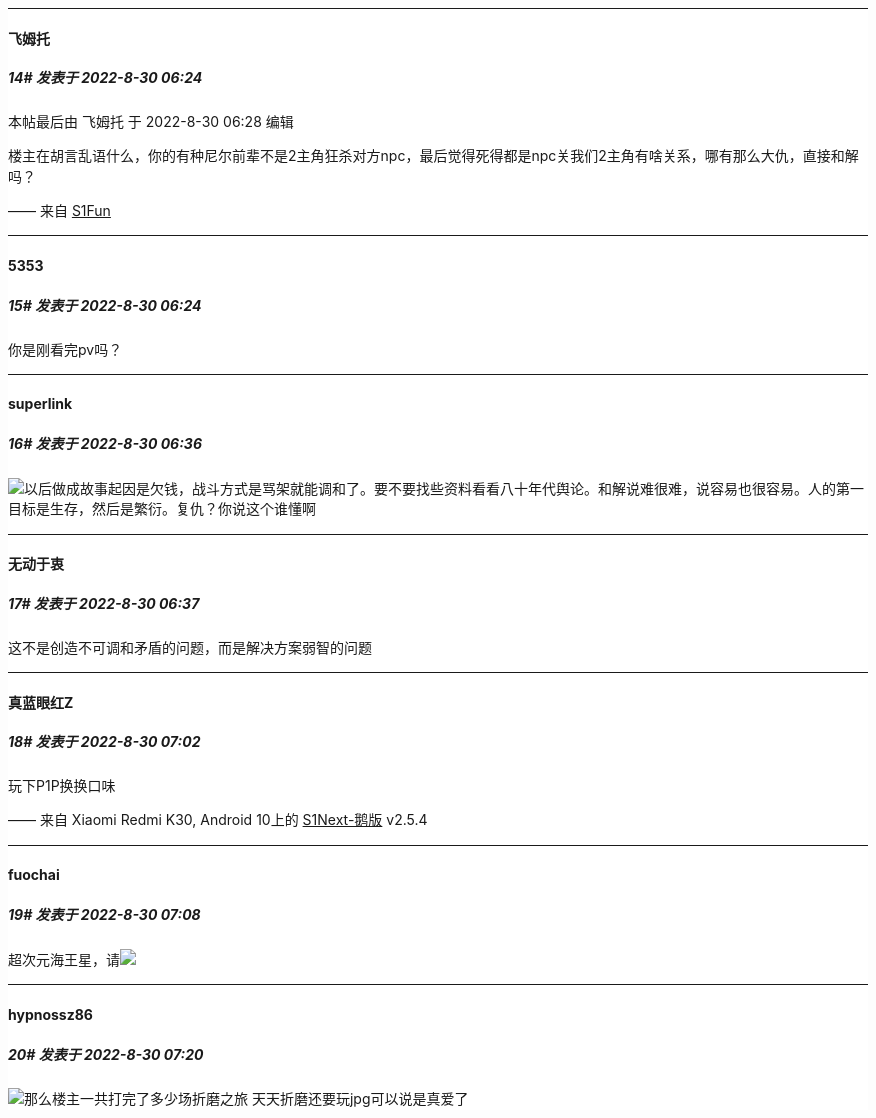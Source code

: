 *****

####  飞姆托  
##### 14#       发表于 2022-8-30 06:24

 本帖最后由 飞姆托 于 2022-8-30 06:28 编辑 

楼主在胡言乱语什么，你的有种尼尔前辈不是2主角狂杀对方npc，最后觉得死得都是npc关我们2主角有啥关系，哪有那么大仇，直接和解吗？

—— 来自 [S1Fun](https://s1fun.koalcat.com)

*****

####  5353  
##### 15#       发表于 2022-8-30 06:24

你是刚看完pv吗？

*****

####  superlink  
##### 16#       发表于 2022-8-30 06:36

<img src="https://static.saraba1st.com/image/smiley/face2017/067.png" referrerpolicy="no-referrer">以后做成故事起因是欠钱，战斗方式是骂架就能调和了。要不要找些资料看看八十年代舆论。和解说难很难，说容易也很容易。人的第一目标是生存，然后是繁衍。复仇？你说这个谁懂啊

*****

####  无动于衷  
##### 17#       发表于 2022-8-30 06:37

这不是创造不可调和矛盾的问题，而是解决方案弱智的问题

*****

####  真蓝眼红Z  
##### 18#       发表于 2022-8-30 07:02

玩下P1P换换口味

—— 来自 Xiaomi Redmi K30, Android 10上的 [S1Next-鹅版](https://github.com/ykrank/S1-Next/releases) v2.5.4

*****

####  fuochai  
##### 19#       发表于 2022-8-30 07:08

超次元海王星，请<img src="https://static.saraba1st.com/image/smiley/face2017/037.png" referrerpolicy="no-referrer">

*****

####  hypnossz86  
##### 20#       发表于 2022-8-30 07:20

<img src="https://static.saraba1st.com/image/smiley/face2017/037.png" referrerpolicy="no-referrer">那么楼主一共打完了多少场折磨之旅
天天折磨还要玩jpg可以说是真爱了
